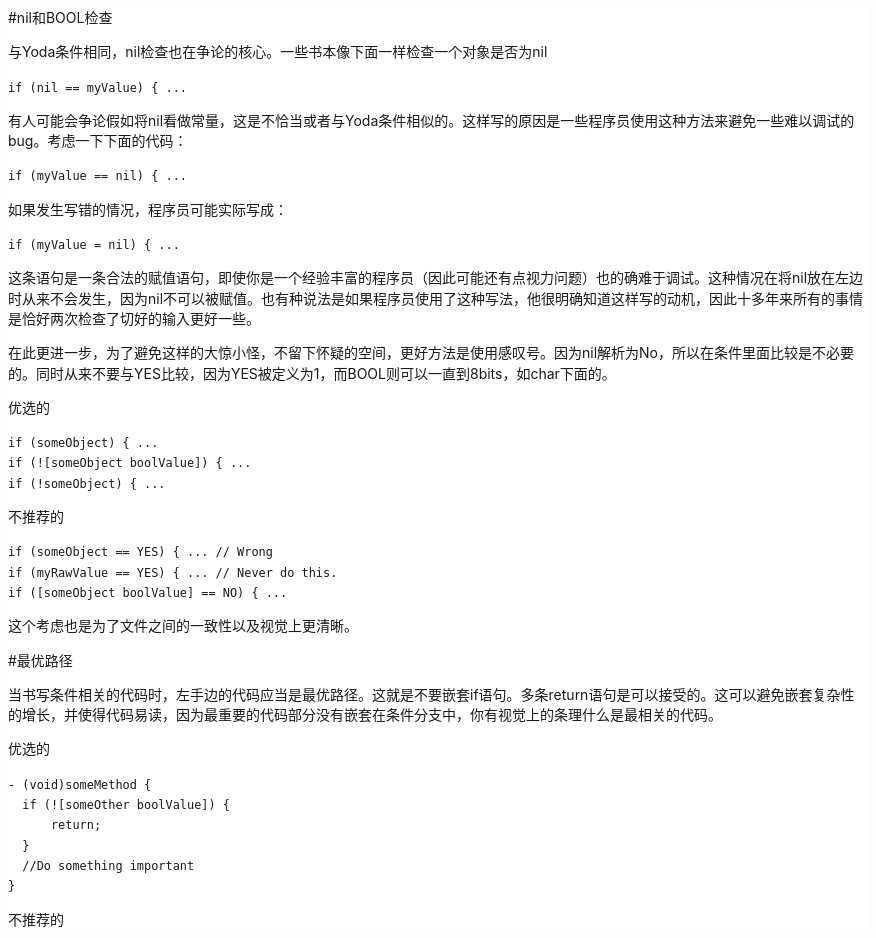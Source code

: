 #nil和BOOL检查

与Yoda条件相同，nil检查也在争论的核心。一些书本像下面一样检查一个对象是否为nil

```
if (nil == myValue) { ...
```

有人可能会争论假如将nil看做常量，这是不恰当或者与Yoda条件相似的。这样写的原因是一些程序员使用这种方法来避免一些难以调试的bug。考虑一下下面的代码：

```
if (myValue == nil) { ...
```

如果发生写错的情况，程序员可能实际写成：

```
if (myValue = nil) { ...
```

这条语句是一条合法的赋值语句，即使你是一个经验丰富的程序员（因此可能还有点视力问题）也的确难于调试。这种情况在将nil放在左边时从来不会发生，因为nil不可以被赋值。也有种说法是如果程序员使用了这种写法，他很明确知道这样写的动机，因此十多年来所有的事情是恰好两次检查了切好的输入更好一些。

在此更进一步，为了避免这样的大惊小怪，不留下怀疑的空间，更好方法是使用感叹号。因为nil解析为No，所以在条件里面比较是不必要的。同时从来不要与YES比较，因为YES被定义为1，而BOOL则可以一直到8bits，如char下面的。

优选的

```
if (someObject) { ...
if (![someObject boolValue]) { ...
if (!someObject) { ...
```

不推荐的

```
if (someObject == YES) { ... // Wrong
if (myRawValue == YES) { ... // Never do this.
if ([someObject boolValue] == NO) { ...
```

这个考虑也是为了文件之间的一致性以及视觉上更清晰。

#最优路径

当书写条件相关的代码时，左手边的代码应当是最优路径。这就是不要嵌套if语句。多条return语句是可以接受的。这可以避免嵌套复杂性的增长，并使得代码易读，因为最重要的代码部分没有嵌套在条件分支中，你有视觉上的条理什么是最相关的代码。

优选的

```objc
- (void)someMethod {
  if (![someOther boolValue]) {
      return;
  }
  //Do something important
}
```

不推荐的
